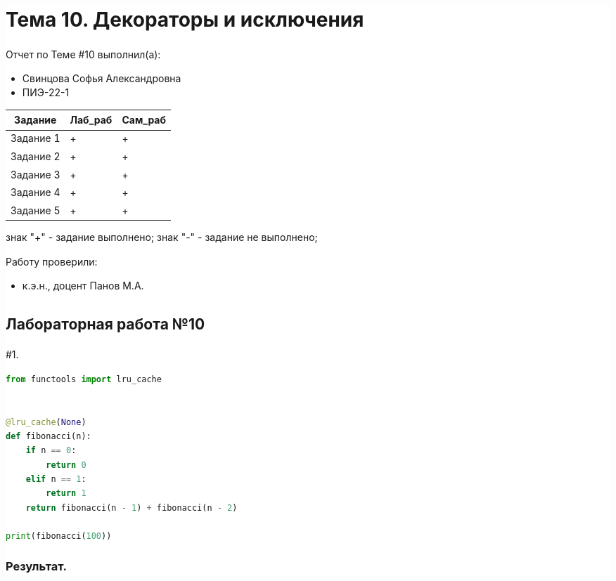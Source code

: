 # Тема 10. Декораторы и исключения
Отчет по Теме #10 выполнил(а):
- Свинцова Софья Александровна
- ПИЭ-22-1

| Задание    | Лаб_раб | Сам_раб |
|------------|---------|---------|
| Задание 1  | +       | +       |
| Задание 2  | +       | +       |
| Задание 3  | +       | +       |
| Задание 4  | +       | +       |
| Задание 5  | +       | +       |

знак "+" - задание выполнено; знак "-" - задание не выполнено;

Работу проверили:
- к.э.н., доцент Панов М.А.

## Лабораторная работа №10
#1.

```python
from functools import lru_cache


@lru_cache(None)
def fibonacci(n):
    if n == 0:
        return 0
    elif n == 1:
        return 1
    return fibonacci(n - 1) + fibonacci(n - 2)

print(fibonacci(100))
```
### Результат.
